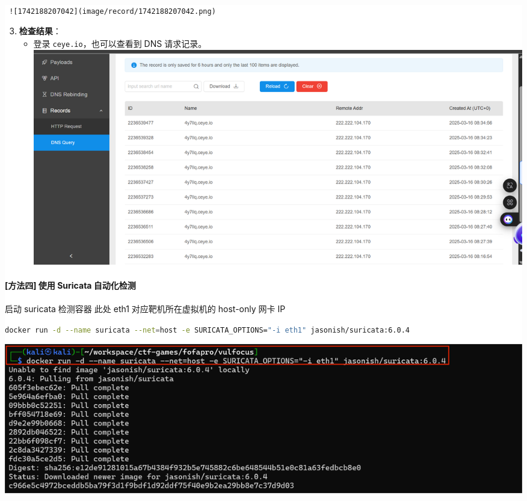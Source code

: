      ![1742188207042](image/record/1742188207042.png)

3. **检查结果**：
   - 登录 `ceye.io`，也可以查看到 DNS 请求记录。
   ![1742188717540](image/record/1742188717540.png)


#### [方法四] 使用 Suricata 自动化检测

启动 suricata 检测容器
此处 eth1 对应靶机所在虚拟机的 host-only 网卡 IP
```bash
docker run -d --name suricata --net=host -e SURICATA_OPTIONS="-i eth1" jasonish/suricata:6.0.4
```

![1741599958044](image/record/1741599958044.png)
